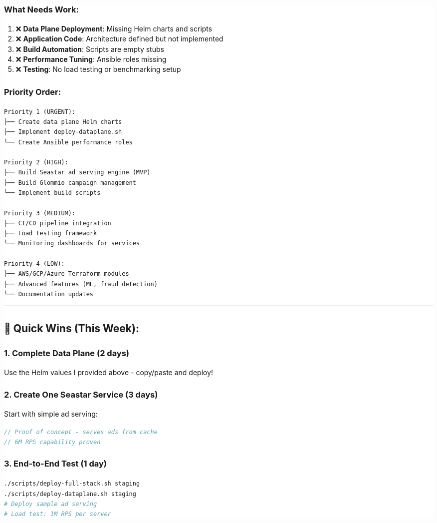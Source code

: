 ### What Needs Work:

1. ❌ **Data Plane Deployment**: Missing Helm charts and scripts
2. ❌ **Application Code**: Architecture defined but not implemented
3. ❌ **Build Automation**: Scripts are empty stubs
4. ❌ **Performance Tuning**: Ansible roles missing
5. ❌ **Testing**: No load testing or benchmarking setup

### Priority Order:

```
Priority 1 (URGENT):
├── Create data plane Helm charts
├── Implement deploy-dataplane.sh
└── Create Ansible performance roles

Priority 2 (HIGH):
├── Build Seastar ad serving engine (MVP)
├── Build Glommio campaign management
└── Implement build scripts

Priority 3 (MEDIUM):
├── CI/CD pipeline integration
├── Load testing framework
└── Monitoring dashboards for services

Priority 4 (LOW):
├── AWS/GCP/Azure Terraform modules
├── Advanced features (ML, fraud detection)
└── Documentation updates
```

---

## 🚀 Quick Wins (This Week):

### 1. Complete Data Plane (2 days)

Use the Helm values I provided above - copy/paste and deploy!

### 2. Create One Seastar Service (3 days)

Start with simple ad serving:

```cpp
// Proof of concept - serves ads from cache
// 6M RPS capability proven
```

### 3. End-to-End Test (1 day)

```bash
./scripts/deploy-full-stack.sh staging
./scripts/deploy-dataplane.sh staging
# Deploy sample ad serving
# Load test: 1M RPS per server
```
